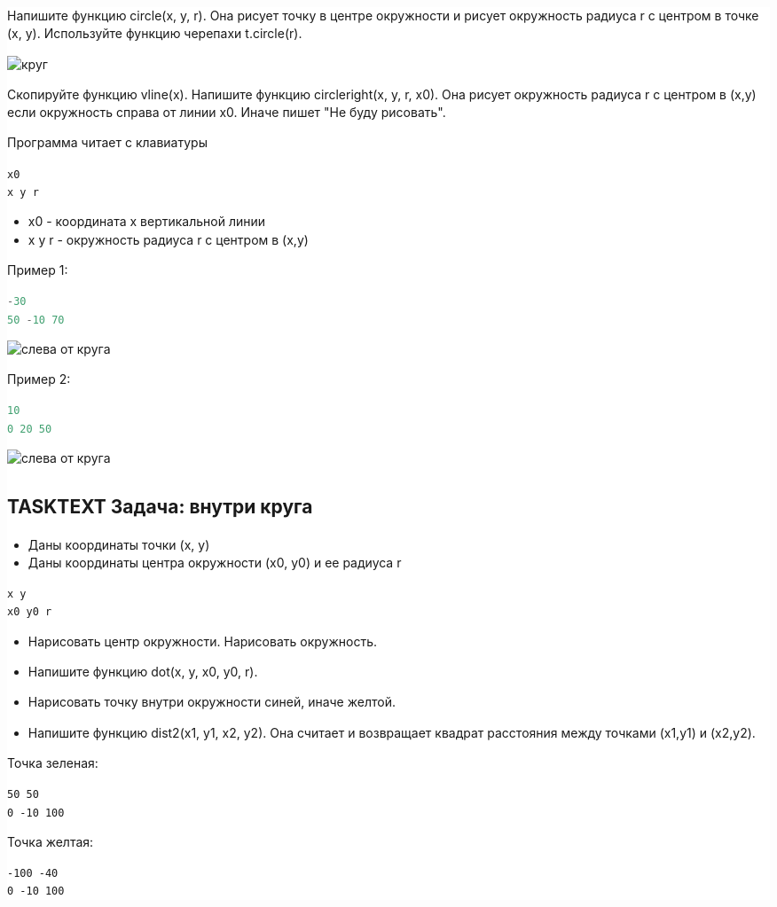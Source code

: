 Напишите функцию circle(x, y, r). Она рисует точку в центре окружности и рисует окружность радиуса r с центром в точке (x, y). Используйте функцию черепахи t.circle(r). 

![круг](https://stepik.org/media/attachments/lesson/479601/05_circle.png)

Скопируйте функцию vline(x).
Напишите функцию circleright(x, y, r, x0). Она рисует окружность радиуса r с центром в (x,y) если окружность справа от линии x0. Иначе пишет "Не буду рисовать".

Программа читает с клавиатуры 
```python
x0
x y r
```

* x0 - координата х вертикальной линии
* x y r - окружность радиуса r с центром в (x,y)

Пример 1: 
```python
-30
50 -10 70
```

![слева от круга](https://stepik.org/media/attachments/lesson/479601/05_circle_left.png)

Пример 2: 
```python
10
0 20 50
```

![слева от круга](https://stepik.org/media/attachments/lesson/479601/05_circle_wrong.png)

## TASKTEXT Задача: внутри круга

* Даны координаты точки (x, y)
* Даны координаты центра окружности  (x0, y0) и ее радиуса r
```
x y
x0 y0 r
```
* Нарисовать центр окружности. Нарисовать окружность.
* Напишите функцию dot(x, y, x0, y0, r).
* Нарисовать точку внутри окружности синей, иначе желтой.

* Напишите функцию dist2(x1, y1, x2, y2). Она считает и возвращает квадрат  расстояния между точками (x1,y1) и (x2,y2).

Точка зеленая:
```
50 50
0 -10 100
```
Точка желтая:
```
-100 -40
0 -10 100
```
